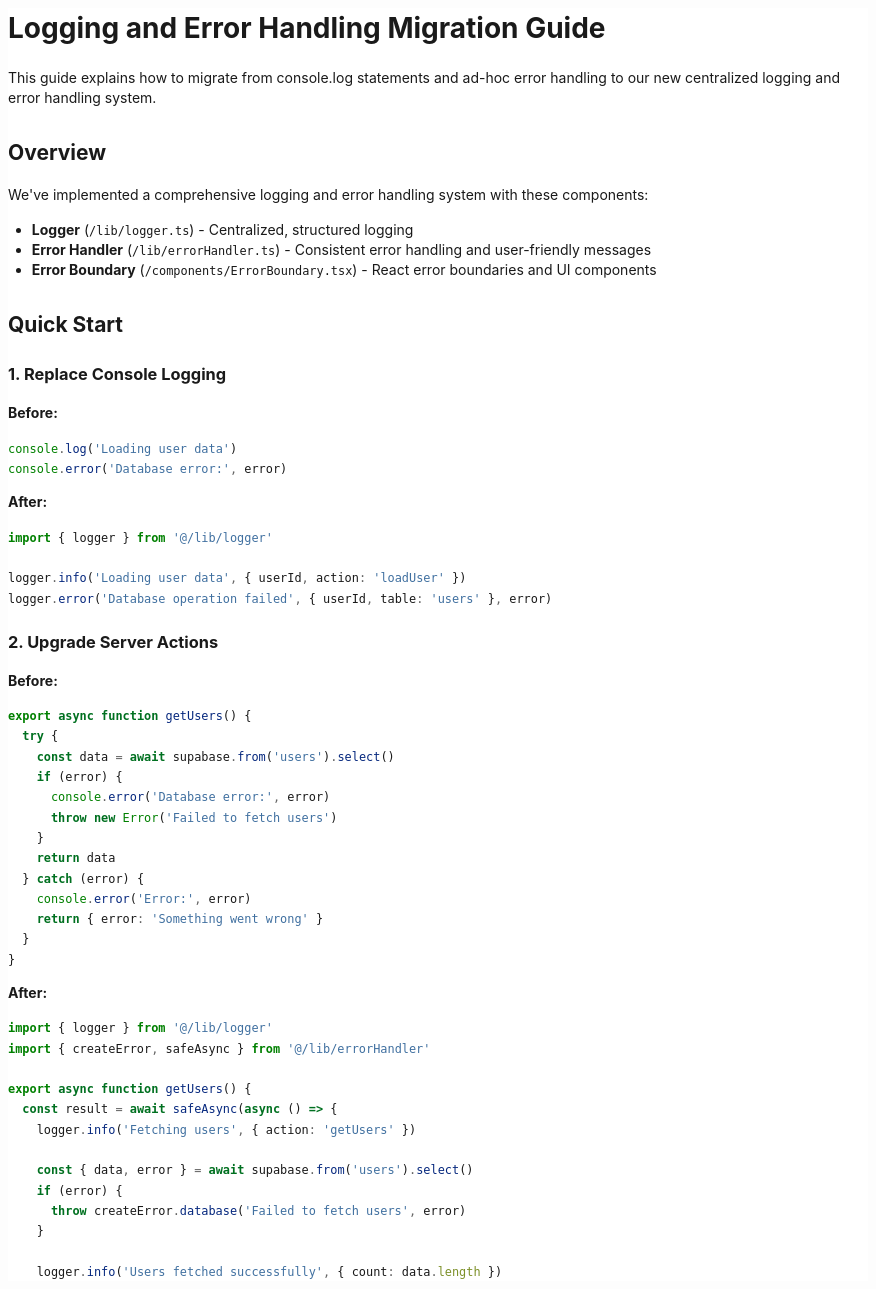# Logging and Error Handling Migration Guide

This guide explains how to migrate from console.log statements and ad-hoc error handling to our new centralized logging and error handling system.

## Overview

We've implemented a comprehensive logging and error handling system with these components:

- **Logger** (`/lib/logger.ts`) - Centralized, structured logging
- **Error Handler** (`/lib/errorHandler.ts`) - Consistent error handling and user-friendly messages
- **Error Boundary** (`/components/ErrorBoundary.tsx`) - React error boundaries and UI components

## Quick Start

### 1. Replace Console Logging

**Before:**
```typescript
console.log('Loading user data')
console.error('Database error:', error)
```

**After:**
```typescript
import { logger } from '@/lib/logger'

logger.info('Loading user data', { userId, action: 'loadUser' })
logger.error('Database operation failed', { userId, table: 'users' }, error)
```

### 2. Upgrade Server Actions

**Before:**
```typescript
export async function getUsers() {
  try {
    const data = await supabase.from('users').select()
    if (error) {
      console.error('Database error:', error)
      throw new Error('Failed to fetch users')
    }
    return data
  } catch (error) {
    console.error('Error:', error)
    return { error: 'Something went wrong' }
  }
}
```

**After:**
```typescript
import { logger } from '@/lib/logger'
import { createError, safeAsync } from '@/lib/errorHandler'

export async function getUsers() {
  const result = await safeAsync(async () => {
    logger.info('Fetching users', { action: 'getUsers' })
    
    const { data, error } = await supabase.from('users').select()
    if (error) {
      throw createError.database('Failed to fetch users', error)
    }
    
    logger.info('Users fetched successfully', { count: data.length })
```